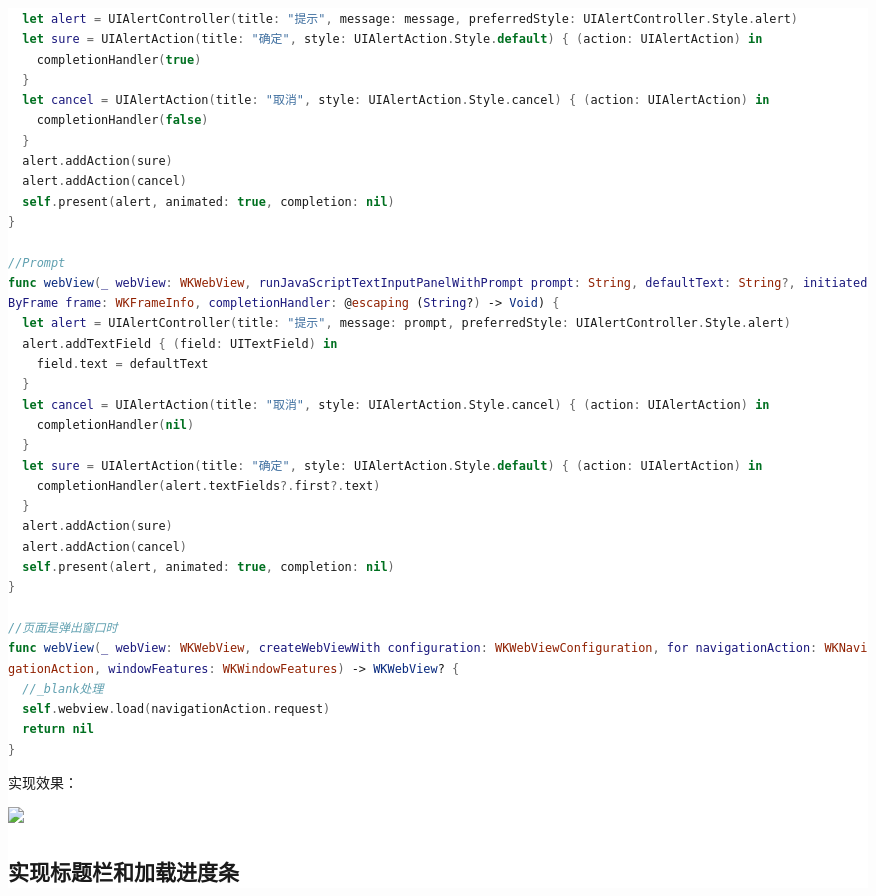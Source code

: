 ``` swift
  let alert = UIAlertController(title: "提示", message: message, preferredStyle: UIAlertController.Style.alert)
  let sure = UIAlertAction(title: "确定", style: UIAlertAction.Style.default) { (action: UIAlertAction) in
    completionHandler(true)
  }
  let cancel = UIAlertAction(title: "取消", style: UIAlertAction.Style.cancel) { (action: UIAlertAction) in
    completionHandler(false)
  }
  alert.addAction(sure)
  alert.addAction(cancel)
  self.present(alert, animated: true, completion: nil)
}
    
//Prompt
func webView(_ webView: WKWebView, runJavaScriptTextInputPanelWithPrompt prompt: String, defaultText: String?, initiatedByFrame frame: WKFrameInfo, completionHandler: @escaping (String?) -> Void) {
  let alert = UIAlertController(title: "提示", message: prompt, preferredStyle: UIAlertController.Style.alert)
  alert.addTextField { (field: UITextField) in
    field.text = defaultText
  }
  let cancel = UIAlertAction(title: "取消", style: UIAlertAction.Style.cancel) { (action: UIAlertAction) in
    completionHandler(nil)
  }
  let sure = UIAlertAction(title: "确定", style: UIAlertAction.Style.default) { (action: UIAlertAction) in
    completionHandler(alert.textFields?.first?.text)
  }
  alert.addAction(sure)
  alert.addAction(cancel)
  self.present(alert, animated: true, completion: nil)      
}

//页面是弹出窗口时
func webView(_ webView: WKWebView, createWebViewWith configuration: WKWebViewConfiguration, for navigationAction: WKNavigationAction, windowFeatures: WKWindowFeatures) -> WKWebView? {
  //_blank处理
  self.webview.load(navigationAction.request)
  return nil
}
```

实现效果：

![](uidelegatedemo2.png)

## 实现标题栏和加载进度条
